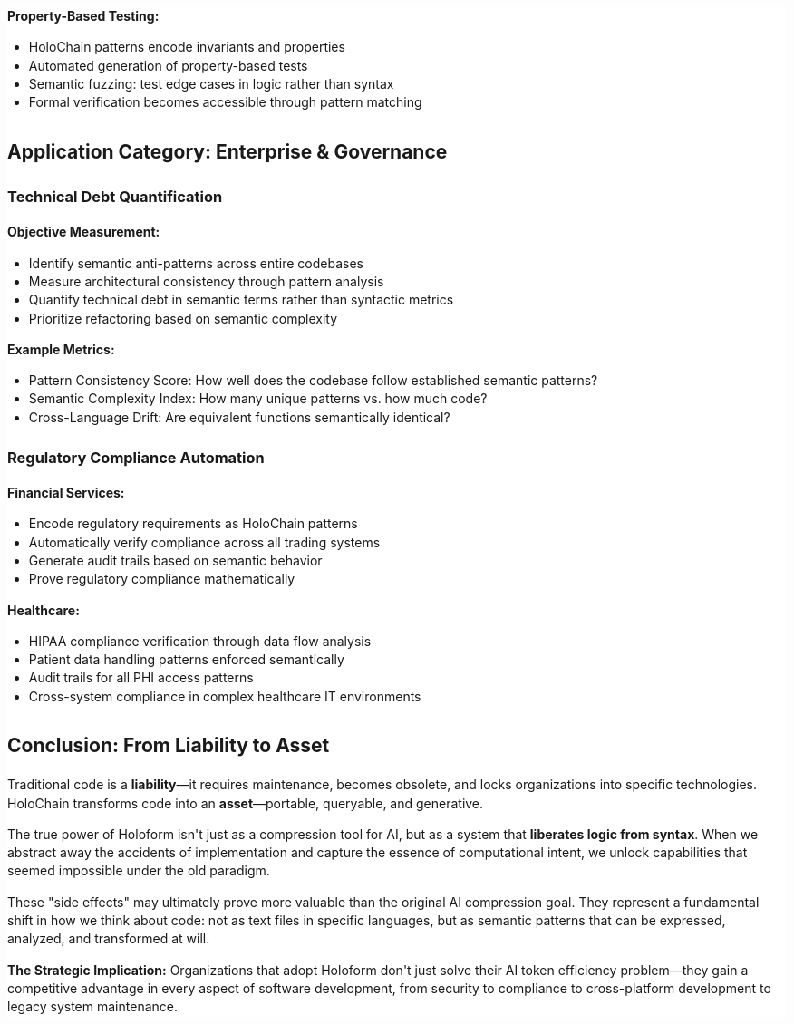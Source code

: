 **Property-Based Testing:**
- HoloChain patterns encode invariants and properties
- Automated generation of property-based tests
- Semantic fuzzing: test edge cases in logic rather than syntax
- Formal verification becomes accessible through pattern matching

## Application Category: Enterprise & Governance

### Technical Debt Quantification

**Objective Measurement:**
- Identify semantic anti-patterns across entire codebases
- Measure architectural consistency through pattern analysis
- Quantify technical debt in semantic terms rather than syntactic metrics
- Prioritize refactoring based on semantic complexity

**Example Metrics:**
- Pattern Consistency Score: How well does the codebase follow established semantic patterns?
- Semantic Complexity Index: How many unique patterns vs. how much code?
- Cross-Language Drift: Are equivalent functions semantically identical?

### Regulatory Compliance Automation

**Financial Services:**
- Encode regulatory requirements as HoloChain patterns
- Automatically verify compliance across all trading systems
- Generate audit trails based on semantic behavior
- Prove regulatory compliance mathematically

**Healthcare:**
- HIPAA compliance verification through data flow analysis
- Patient data handling patterns enforced semantically
- Audit trails for all PHI access patterns
- Cross-system compliance in complex healthcare IT environments

## Conclusion: From Liability to Asset

Traditional code is a **liability**—it requires maintenance, becomes obsolete, and locks organizations into specific technologies. HoloChain transforms code into an **asset**—portable, queryable, and generative.

The true power of Holoform isn't just as a compression tool for AI, but as a system that **liberates logic from syntax**. When we abstract away the accidents of implementation and capture the essence of computational intent, we unlock capabilities that seemed impossible under the old paradigm.

These "side effects" may ultimately prove more valuable than the original AI compression goal. They represent a fundamental shift in how we think about code: not as text files in specific languages, but as semantic patterns that can be expressed, analyzed, and transformed at will.

**The Strategic Implication:** Organizations that adopt Holoform don't just solve their AI token efficiency problem—they gain a competitive advantage in every aspect of software development, from security to compliance to cross-platform development to legacy system maintenance.
